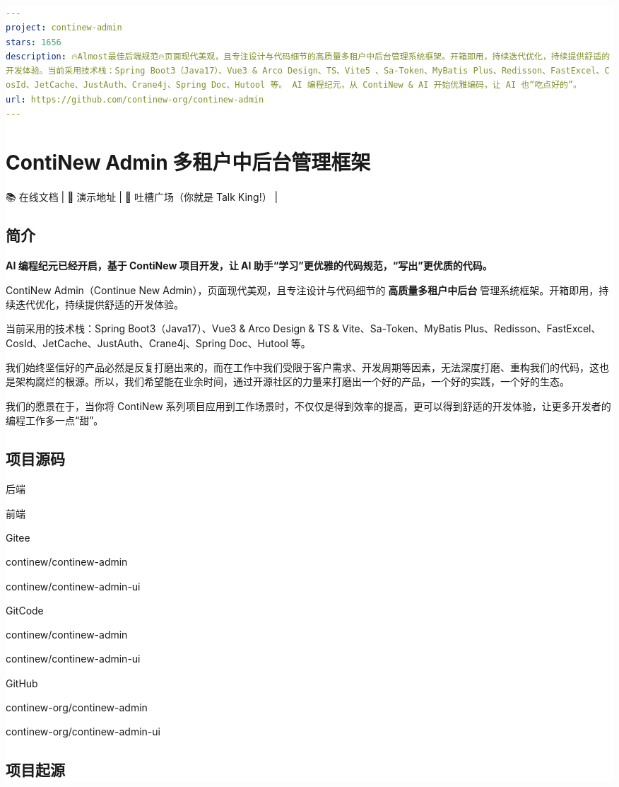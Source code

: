 ```yaml
---
project: continew-admin
stars: 1656
description: 🔥Almost最佳后端规范🔥页面现代美观，且专注设计与代码细节的高质量多租户中后台管理系统框架。开箱即用，持续迭代优化，持续提供舒适的开发体验。当前采用技术栈：Spring Boot3（Java17）、Vue3 & Arco Design、TS、Vite5 、Sa-Token、MyBatis Plus、Redisson、FastExcel、CosId、JetCache、JustAuth、Crane4j、Spring Doc、Hutool 等。 AI 编程纪元，从 ContiNew & AI 开始优雅编码，让 AI 也“吃点好的”。
url: https://github.com/continew-org/continew-admin
---
```


ContiNew Admin 多租户中后台管理框架
=========================

  

📚 在线文档 | 🚀 演示地址 | 💬 吐槽广场（你就是 Talk King!） |

简介
--

**AI 编程纪元已经开启，基于 ContiNew 项目开发，让 AI 助手“学习”更优雅的代码规范，“写出”更优质的代码。**

ContiNew Admin（Continue New Admin），页面现代美观，且专注设计与代码细节的 **高质量多租户中后台** 管理系统框架。开箱即用，持续迭代优化，持续提供舒适的开发体验。

当前采用的技术栈：Spring Boot3（Java17）、Vue3 & Arco Design & TS & Vite、Sa-Token、MyBatis Plus、Redisson、FastExcel、CosId、JetCache、JustAuth、Crane4j、Spring Doc、Hutool 等。

我们始终坚信好的产品必然是反复打磨出来的，而在工作中我们受限于客户需求、开发周期等因素，无法深度打磨、重构我们的代码，这也是架构腐烂的根源。所以，我们希望能在业余时间，通过开源社区的力量来打磨出一个好的产品，一个好的实践，一个好的生态。

我们的愿景在于，当你将 ContiNew 系列项目应用到工作场景时，不仅仅是得到效率的提高，更可以得到舒适的开发体验，让更多开发者的编程工作多一点“甜”。

项目源码
----

后端

前端

Gitee

continew/continew-admin

continew/continew-admin-ui

GitCode

continew/continew-admin

continew/continew-admin-ui

GitHub

continew-org/continew-admin

continew-org/continew-admin-ui

项目起源
----
